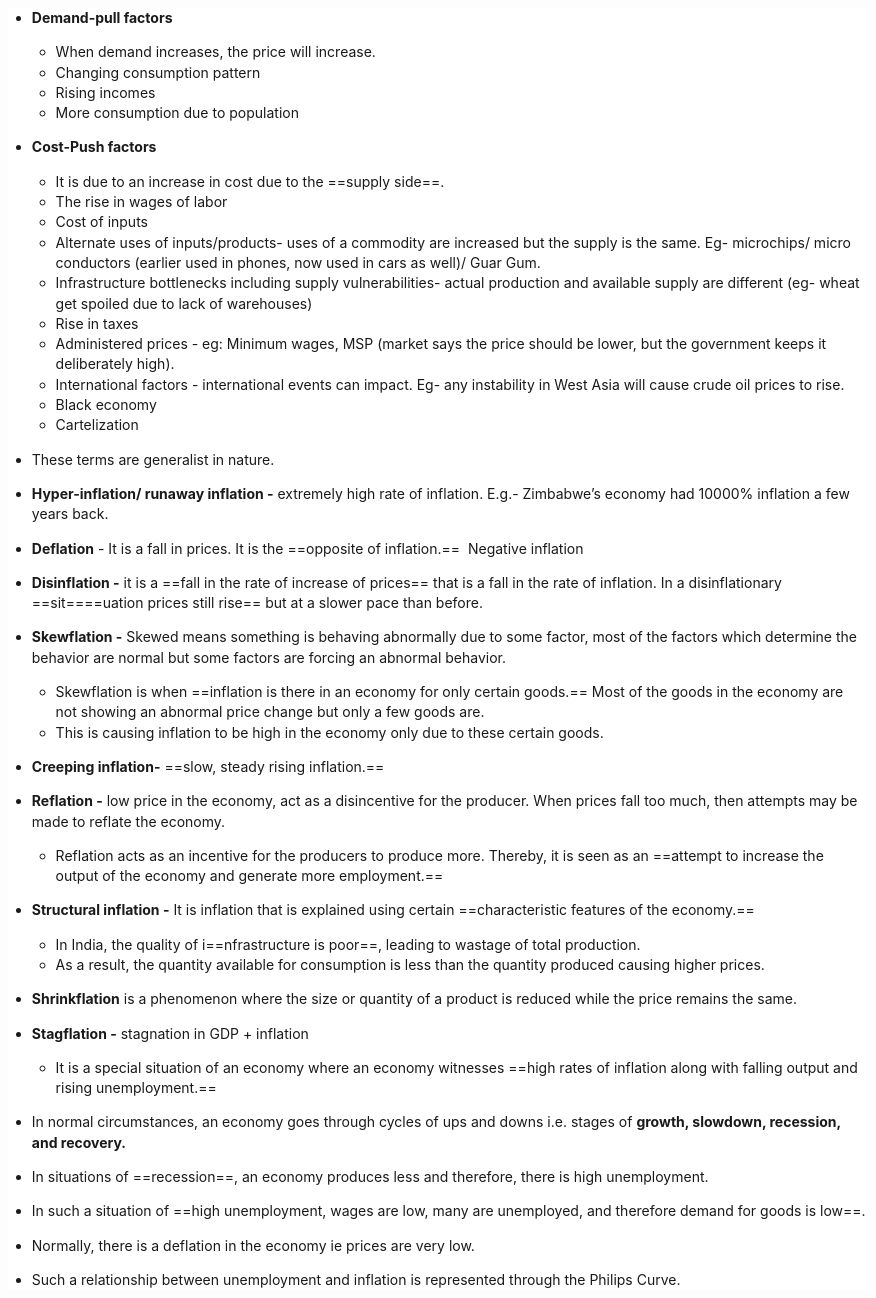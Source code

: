 - **Demand-pull factors** 
    
    - When demand increases, the price will increase.
    - Changing consumption pattern
    - Rising incomes
    - More consumption due to population

- **Cost-Push factors**
    
    - It is due to an increase in cost due to the ==supply side==.
    - The rise in wages of labor
    - Cost of inputs
    - Alternate uses of inputs/products- uses of a commodity are increased but the supply is the same. Eg- microchips/ micro conductors (earlier used in phones, now used in cars as well)/ Guar Gum.
    - Infrastructure bottlenecks including supply vulnerabilities- actual production and available supply are different (eg- wheat get spoiled due to lack of warehouses)
    - Rise in taxes
    - Administered prices - eg: Minimum wages, MSP (market says the price should be lower, but the government keeps it deliberately high).
    - International factors - international events can impact. Eg- any instability in West Asia will cause crude oil prices to rise.
    - Black economy
    - Cartelization
   

- These terms are generalist in nature.
- **Hyper-inflation/ runaway inflation -** extremely high rate of inflation. E.g.- Zimbabwe’s economy had 10000% inflation a few years back.
- **Deflation** - It is a fall in prices. It is the ==opposite of inflation.==  Negative inflation
- **Disinflation -** it is a ==fall in the rate of increase of prices== that is a fall in the rate of inflation. In a disinflationary ==sit====uation prices still rise== but at a slower pace than before.
- **Skewflation -** Skewed means something is behaving abnormally due to some factor, most of the factors which determine the behavior are normal but some factors are forcing an abnormal behavior.
    
    - Skewflation is when ==inflation is there in an economy for only certain goods.== Most of the goods in the economy are not showing an abnormal price change but only a few goods are.
    - This is causing inflation to be high in the economy only due to these certain goods.
- **Creeping inflation-** ==slow, steady rising inflation.==
- **Reflation -** low price in the economy, act as a disincentive for the producer. When prices fall too much, then attempts may be made to reflate the economy.
    
    - Reflation acts as an incentive for the producers to produce more. Thereby, it is seen as an ==attempt to increase the output of the economy and generate more employment.==
- **Structural inflation -** It is inflation that is explained using certain ==characteristic features of the economy.==
    
    - In India, the quality of i==nfrastructure is poor==, leading to wastage of total production.
    - As a result, the quantity available for consumption is less than the quantity produced causing higher prices.
- **Shrinkflation** is a phenomenon where the size or quantity of a product is reduced while the price remains the same.
- **Stagflation -** stagnation in GDP + inflation
    
    - It is a special situation of an economy where an economy witnesses ==high rates of inflation along with falling output and rising unemployment.==
- In normal circumstances, an economy goes through cycles of ups and downs i.e. stages of **growth, slowdown, recession, and recovery.**
- In situations of ==recession==, an economy produces less and therefore, there is high unemployment.
- In such a situation of ==high unemployment, wages are low, many are unemployed, and therefore demand for goods is low==.
- Normally, there is a deflation in the economy ie prices are very low.
- Such a relationship between unemployment and inflation is represented through the Philips Curve.